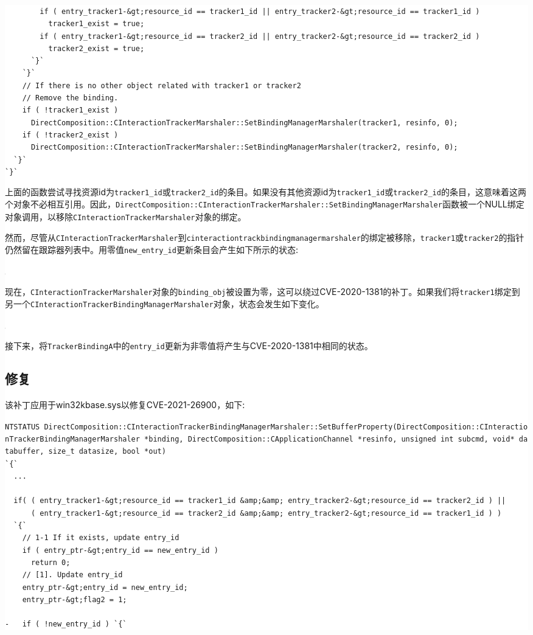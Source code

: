 ```
        if ( entry_tracker1-&gt;resource_id == tracker1_id || entry_tracker2-&gt;resource_id == tracker1_id ) 
          tracker1_exist = true; 
        if ( entry_tracker1-&gt;resource_id == tracker2_id || entry_tracker2-&gt;resource_id == tracker2_id ) 
          tracker2_exist = true; 
      `}` 
    `}` 
    // If there is no other object related with tracker1 or tracker2 
    // Remove the binding. 
    if ( !tracker1_exist ) 
      DirectComposition::CInteractionTrackerMarshaler::SetBindingManagerMarshaler(tracker1, resinfo, 0); 
    if ( !tracker2_exist ) 
      DirectComposition::CInteractionTrackerMarshaler::SetBindingManagerMarshaler(tracker2, resinfo, 0); 
  `}` 
`}`
```

上面的函数尝试寻找资源id为`tracker1_id`或`tracker2_id`的条目。如果没有其他资源id为`tracker1_id`或`tracker2_id`的条目，这意味着这两个对象不必相互引用。因此，`DirectComposition::CInteractionTrackerMarshaler::SetBindingManagerMarshaler`函数被一个NULL绑定对象调用，以移除`CInteractionTrackerMarshaler`对象的绑定。

然而，尽管从`CInteractionTrackerMarshaler`到`cinteractiontrackbindingmanagermarshaler`的绑定被移除，`tracker1`或`tracker2`的指针仍然留在跟踪器列表中。用零值`new_entry_id`更新条目会产生如下所示的状态:

[![](data:image/png;base64,iVBORw0KGgoAAAANSUhEUgAAAAEAAAABCAYAAAAfFcSJAAAAAXNSR0IArs4c6QAAAARnQU1BAACxjwv8YQUAAAAJcEhZcwAADsQAAA7EAZUrDhsAAAANSURBVBhXYzh8+PB/AAffA0nNPuCLAAAAAElFTkSuQmCC)](https://p3.ssl.qhimg.com/t01db1c0f35cfadaa8b.jpg)

现在，`CInteractionTrackerMarshaler`对象的`binding_obj`被设置为零，这可以绕过CVE-2020-1381的补丁。如果我们将`tracker1`绑定到另一个`CInteractionTrackerBindingManagerMarshaler`对象，状态会发生如下变化。

[![](data:image/png;base64,iVBORw0KGgoAAAANSUhEUgAAAAEAAAABCAYAAAAfFcSJAAAAAXNSR0IArs4c6QAAAARnQU1BAACxjwv8YQUAAAAJcEhZcwAADsQAAA7EAZUrDhsAAAANSURBVBhXYzh8+PB/AAffA0nNPuCLAAAAAElFTkSuQmCC)](https://p3.ssl.qhimg.com/t0175e25c21e2e77e46.jpg)

接下来，将`TrackerBindingA`中的`entry_id`更新为非零值将产生与CVE-2020-1381中相同的状态。



## 修复

该补丁应用于win32kbase.sys以修复CVE-2021-26900，如下:

```
NTSTATUS DirectComposition::CInteractionTrackerBindingManagerMarshaler::SetBufferProperty(DirectComposition::CInteractionTrackerBindingManagerMarshaler *binding, DirectComposition::CApplicationChannel *resinfo, unsigned int subcmd, void* databuffer, size_t datasize, bool *out) 
`{` 
  ... 

  if( ( entry_tracker1-&gt;resource_id == tracker1_id &amp;&amp; entry_tracker2-&gt;resource_id == tracker2_id ) || 
      ( entry_tracker1-&gt;resource_id == tracker2_id &amp;&amp; entry_tracker2-&gt;resource_id == tracker1_id ) ) 
  `{` 
    // 1-1 If it exists, update entry_id 
    if ( entry_ptr-&gt;entry_id == new_entry_id ) 
      return 0; 
    // [1]. Update entry_id 
    entry_ptr-&gt;entry_id = new_entry_id; 
    entry_ptr-&gt;flag2 = 1; 

-   if ( !new_entry_id ) `{` 
```